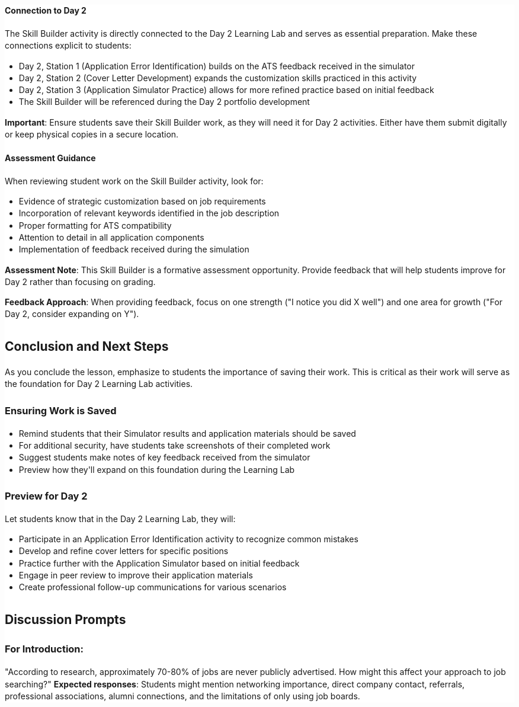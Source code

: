 #### Connection to Day 2
The Skill Builder activity is directly connected to the Day 2 Learning Lab and serves as essential preparation. Make these connections explicit to students:
- Day 2, Station 1 (Application Error Identification) builds on the ATS feedback received in the simulator
- Day 2, Station 2 (Cover Letter Development) expands the customization skills practiced in this activity
- Day 2, Station 3 (Application Simulator Practice) allows for more refined practice based on initial feedback
- The Skill Builder will be referenced during the Day 2 portfolio development

**Important**: Ensure students save their Skill Builder work, as they will need it for Day 2 activities. Either have them submit digitally or keep physical copies in a secure location.

#### Assessment Guidance
When reviewing student work on the Skill Builder activity, look for:
- Evidence of strategic customization based on job requirements
- Incorporation of relevant keywords identified in the job description
- Proper formatting for ATS compatibility
- Attention to detail in all application components
- Implementation of feedback received during the simulation

**Assessment Note**: This Skill Builder is a formative assessment opportunity. Provide feedback that will help students improve for Day 2 rather than focusing on grading.

**Feedback Approach**: When providing feedback, focus on one strength ("I notice you did X well") and one area for growth ("For Day 2, consider expanding on Y").

## Conclusion and Next Steps

As you conclude the lesson, emphasize to students the importance of saving their work. This is critical as their work will serve as the foundation for Day 2 Learning Lab activities.

### Ensuring Work is Saved
- Remind students that their Simulator results and application materials should be saved
- For additional security, have students take screenshots of their completed work
- Suggest students make notes of key feedback received from the simulator
- Preview how they'll expand on this foundation during the Learning Lab

### Preview for Day 2
Let students know that in the Day 2 Learning Lab, they will:
- Participate in an Application Error Identification activity to recognize common mistakes
- Develop and refine cover letters for specific positions
- Practice further with the Application Simulator based on initial feedback
- Engage in peer review to improve their application materials
- Create professional follow-up communications for various scenarios

## Discussion Prompts

### For Introduction:
"According to research, approximately 70-80% of jobs are never publicly advertised. How might this affect your approach to job searching?"
**Expected responses**: Students might mention networking importance, direct company contact, referrals, professional associations, alumni connections, and the limitations of only using job boards.
